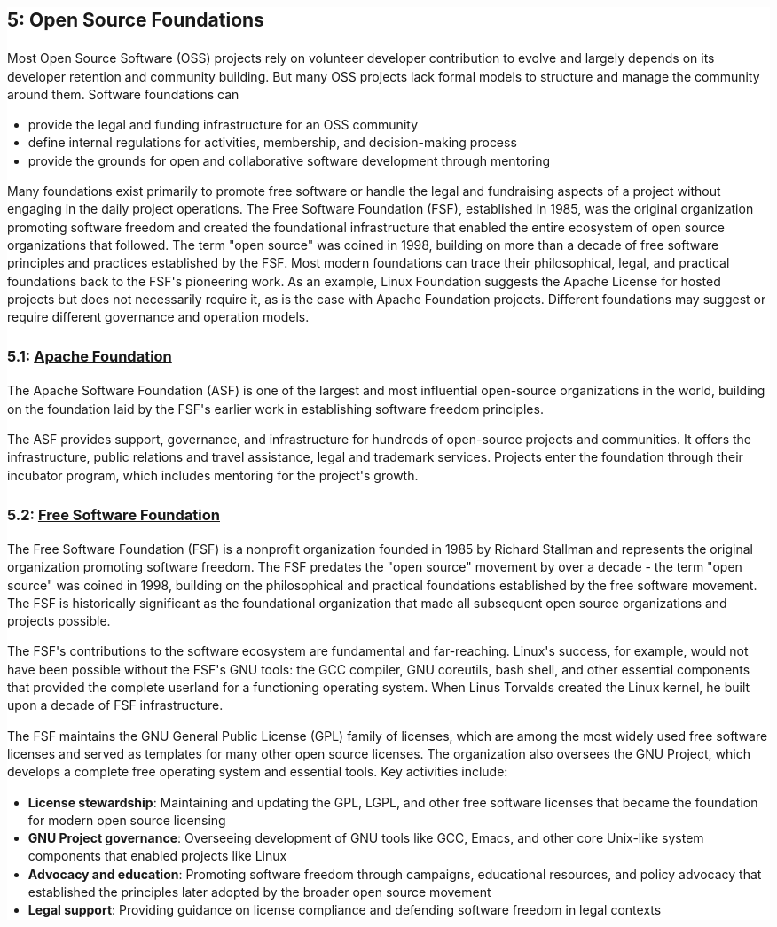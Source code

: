 
## 5: Open Source Foundations
Most Open Source Software (OSS) projects rely on volunteer developer contribution to evolve and largely depends on its developer retention and community building. But many OSS projects lack formal models to structure and manage the community around them. Software foundations can 
* provide the legal and funding infrastructure for an OSS community
* define internal regulations for activities, membership, and decision-making process
* provide the grounds for open and collaborative software development through mentoring 

Many foundations exist primarily to promote free software or handle the legal and fundraising aspects of a project without engaging in the daily project operations. The Free Software Foundation (FSF), established in 1985, was the original organization promoting software freedom and created the foundational infrastructure that enabled the entire ecosystem of open source organizations that followed. The term "open source" was coined in 1998, building on more than a decade of free software principles and practices established by the FSF. Most modern foundations can trace their philosophical, legal, and practical foundations back to the FSF's pioneering work. As an example, Linux Foundation suggests the Apache License for hosted projects but does not necessarily require it, as is the case with Apache Foundation projects. Different foundations may suggest or require different governance and operation models.

### 5.1: [Apache Foundation](https://www.apache.org/)
The Apache Software Foundation (ASF) is one of the largest and most influential open-source organizations in the world, building on the foundation laid by the FSF's earlier work in establishing software freedom principles.

The ASF provides support, governance, and infrastructure for hundreds of open-source projects and communities. It offers the infrastructure, public relations and travel assistance, legal and trademark services. Projects enter the foundation through their incubator program, which includes mentoring for the project's growth. 

### 5.2: [Free Software Foundation](https://www.fsf.org/)
The Free Software Foundation (FSF) is a nonprofit organization founded in 1985 by Richard Stallman and represents the original organization promoting software freedom. The FSF predates the "open source" movement by over a decade - the term "open source" was coined in 1998, building on the philosophical and practical foundations established by the free software movement. The FSF is historically significant as the foundational organization that made all subsequent open source organizations and projects possible.

The FSF's contributions to the software ecosystem are fundamental and far-reaching. Linux's success, for example, would not have been possible without the FSF's GNU tools: the GCC compiler, GNU coreutils, bash shell, and other essential components that provided the complete userland for a functioning operating system. When Linus Torvalds created the Linux kernel, he built upon a decade of FSF infrastructure.

The FSF maintains the GNU General Public License (GPL) family of licenses, which are among the most widely used free software licenses and served as templates for many other open source licenses. The organization also oversees the GNU Project, which develops a complete free operating system and essential tools. Key activities include:

- **License stewardship**: Maintaining and updating the GPL, LGPL, and other free software licenses that became the foundation for modern open source licensing
- **GNU Project governance**: Overseeing development of GNU tools like GCC, Emacs, and other core Unix-like system components that enabled projects like Linux
- **Advocacy and education**: Promoting software freedom through campaigns, educational resources, and policy advocacy that established the principles later adopted by the broader open source movement
- **Legal support**: Providing guidance on license compliance and defending software freedom in legal contexts
